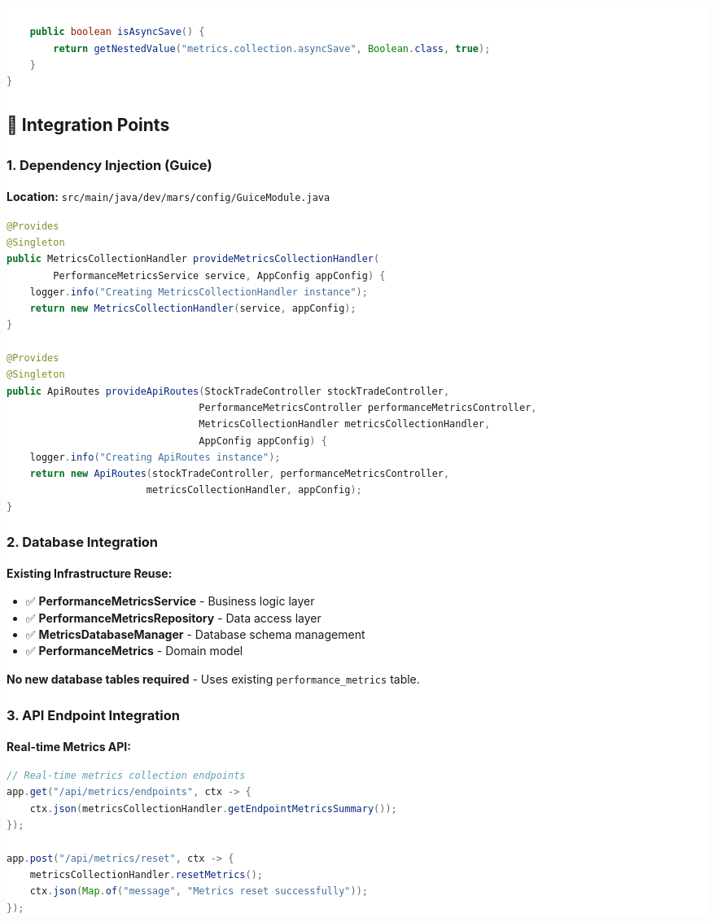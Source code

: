 ```java

    public boolean isAsyncSave() {
        return getNestedValue("metrics.collection.asyncSave", Boolean.class, true);
    }
}
```

## 🔗 **Integration Points**

### **1. Dependency Injection (Guice)**

**Location:** `src/main/java/dev/mars/config/GuiceModule.java`

```java
@Provides
@Singleton
public MetricsCollectionHandler provideMetricsCollectionHandler(
        PerformanceMetricsService service, AppConfig appConfig) {
    logger.info("Creating MetricsCollectionHandler instance");
    return new MetricsCollectionHandler(service, appConfig);
}

@Provides
@Singleton
public ApiRoutes provideApiRoutes(StockTradeController stockTradeController,
                                 PerformanceMetricsController performanceMetricsController,
                                 MetricsCollectionHandler metricsCollectionHandler,
                                 AppConfig appConfig) {
    logger.info("Creating ApiRoutes instance");
    return new ApiRoutes(stockTradeController, performanceMetricsController, 
                        metricsCollectionHandler, appConfig);
}
```

### **2. Database Integration**

**Existing Infrastructure Reuse:**
- ✅ **PerformanceMetricsService** - Business logic layer
- ✅ **PerformanceMetricsRepository** - Data access layer
- ✅ **MetricsDatabaseManager** - Database schema management
- ✅ **PerformanceMetrics** - Domain model

**No new database tables required** - Uses existing `performance_metrics` table.

### **3. API Endpoint Integration**

**Real-time Metrics API:**
```java
// Real-time metrics collection endpoints
app.get("/api/metrics/endpoints", ctx -> {
    ctx.json(metricsCollectionHandler.getEndpointMetricsSummary());
});

app.post("/api/metrics/reset", ctx -> {
    metricsCollectionHandler.resetMetrics();
    ctx.json(Map.of("message", "Metrics reset successfully"));
});
```
